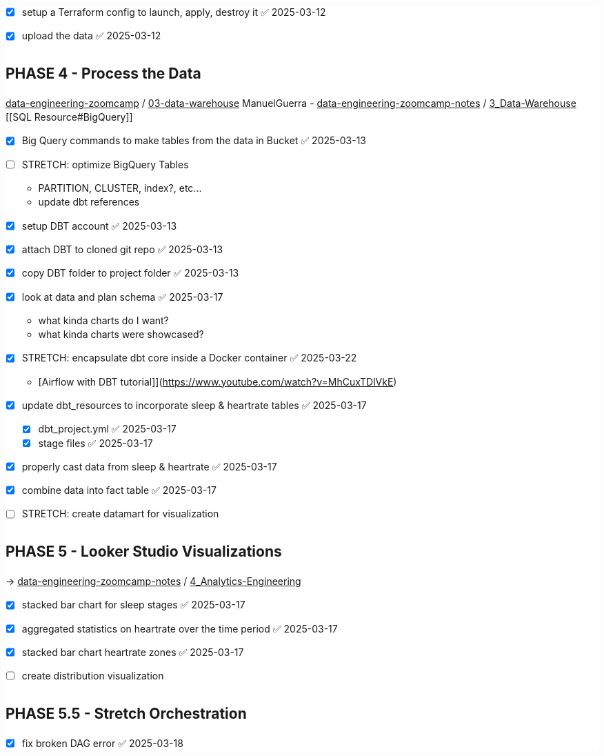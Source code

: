 - [x] setup a Terraform  config to launch, apply, destroy it ✅ 2025-03-12

- [x] upload the data ✅ 2025-03-12

## PHASE 4 - Process the Data
 [data-engineering-zoomcamp](https://github.com/DataTalksClub/data-engineering-zoomcamp/tree/main) / [03-data-warehouse](https://github.com/DataTalksClub/data-engineering-zoomcamp/tree/main/03-data-warehouse)
ManuelGuerra - [data-engineering-zoomcamp-notes](https://github.com/ManuelGuerra1987/data-engineering-zoomcamp-notes/tree/main) /  [3_Data-Warehouse](https://github.com/ManuelGuerra1987/data-engineering-zoomcamp-notes/tree/main/3_Data-Warehouse)
[[SQL Resource#BigQuery]]

- [x] Big Query commands to make tables from the data in Bucket ✅ 2025-03-13
- [ ] STRETCH: optimize BigQuery Tables
	- PARTITION, CLUSTER, index?, etc...
	- update dbt references

- [x] setup DBT account ✅ 2025-03-13
- [x] attach DBT to cloned git repo ✅ 2025-03-13
- [x] copy DBT folder to project folder ✅ 2025-03-13

- [x] look at data and plan schema ✅ 2025-03-17
	- what kinda charts do I want?
	- what kinda charts were showcased?

- [x] STRETCH: encapsulate dbt core inside a Docker container ✅ 2025-03-22
	- [Airflow with DBT tutorial]](https://www.youtube.com/watch?v=MhCuxTDlVkE)

- [x] update dbt_resources to incorporate sleep & heartrate tables ✅ 2025-03-17
	- [x] dbt_project.yml ✅ 2025-03-17
	- [x] stage files ✅ 2025-03-17

- [x] properly cast data from sleep & heartrate ✅ 2025-03-17

- [x] combine data into fact table ✅ 2025-03-17

- [ ] STRETCH: create datamart for visualization


## PHASE 5 - Looker Studio Visualizations

->  [data-engineering-zoomcamp-notes](https://github.com/ManuelGuerra1987/data-engineering-zoomcamp-notes) / [4_Analytics-Engineering](https://github.com/ManuelGuerra1987/data-engineering-zoomcamp-notes/tree/main/4_Analytics-Engineering#visualising-the-transformed-data)

- [x] stacked bar chart for sleep stages ✅ 2025-03-17
- [x] aggregated statistics on heartrate over the time period ✅ 2025-03-17

- [x] stacked bar chart heartrate zones ✅ 2025-03-17

- [ ] create distribution visualization
## PHASE 5.5 - Stretch Orchestration
- [x] fix broken DAG error ✅ 2025-03-18
